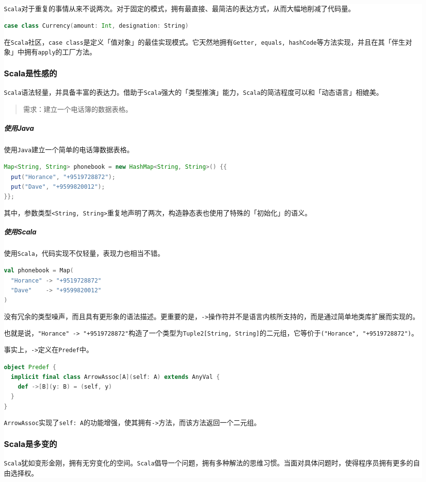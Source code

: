 `Scala`对于重复的事情从来不说两次。对于固定的模式，拥有最直接、最简洁的表达方式，从而大幅地削减了代码量。

```scala
case class Currency(amount: Int, designation: String)
```

在`Scala`社区，`case class`是定义「值对象」的最佳实现模式。它天然地拥有`Getter, equals, hashCode`等方法实现，并且在其「伴生对象」中拥有`apply`的工厂方法。

### Scala是性感的

`Scala`语法轻量，并具备丰富的表达力。借助于`Scala`强大的「类型推演」能力，`Scala`的简洁程度可以和「动态语言」相媲美。

> 需求：建立一个电话簿的数据表格。

##### 使用Java

使用`Java`建立一个简单的电话簿数据表格。

```java
Map<String, String> phonebook = new HashMap<String, String>() {{
  put("Horance", "+9519728872");
  put("Dave", "+9599820012");
}};
```

其中，参数类型`<String, String>`重复地声明了两次，构造静态表也使用了特殊的「初始化」的语义。

##### 使用Scala

使用`Scala`，代码实现不仅轻量，表现力也相当不错。

```scala
val phonebook = Map(
  "Horance" -> "+9519728872"
  "Dave"    -> "+9599820012"
)
```

没有冗余的类型噪声，而且具有更形象的语法描述。更重要的是，`->`操作符并不是语言内核所支持的，而是通过简单地类库扩展而实现的。

也就是说，`"Horance" -> "+9519728872"`构造了一个类型为`Tuple2[String, String]`的二元组，它等价于`("Horance", "+9519728872")`。

事实上，`->`定义在`Predef`中。

```scala
object Predef {
  implicit final class ArrowAssoc[A](self: A) extends AnyVal {
    def ->[B](y: B) = (self, y)
  }
}
```

`ArrowAssoc`实现了`self: A`的功能增强，使其拥有`->`方法，而该方法返回一个二元组。

### Scala是多变的

`Scala`犹如变形金刚，拥有无穷变化的空间。`Scala`倡导一个问题，拥有多种解法的思维习惯。当面对具体问题时，使得程序员拥有更多的自由选择权。
